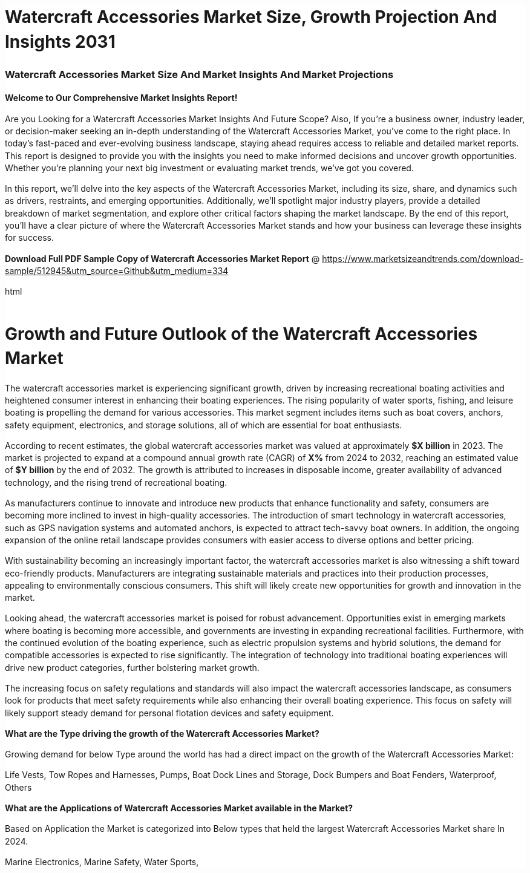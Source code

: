 <h1> Watercraft Accessories Market Size, Growth Projection And Insights 2031</h1><div class="" data-test-id=""><h3><span class="">Watercraft Accessories Market Size And Market Insights And Market Projections</span></h3></div><div class="" data-test-id=""><p><strong>Welcome to Our Comprehensive Market Insights Report!</strong></p><p>Are you Looking for a Watercraft Accessories Market Insights And Future Scope? Also, If you&rsquo;re a business owner, industry leader, or decision-maker seeking an in-depth understanding of the Watercraft Accessories Market, you&rsquo;ve come to the right place. In today&rsquo;s fast-paced and ever-evolving business landscape, staying ahead requires access to reliable and detailed market reports. This report is designed to provide you with the insights you need to make informed decisions and uncover growth opportunities. Whether you&rsquo;re planning your next big investment or evaluating market trends, we&rsquo;ve got you covered.</p><p>In this report, we&rsquo;ll delve into the key aspects of the Watercraft Accessories Market, including its size, share, and dynamics such as drivers, restraints, and emerging opportunities. Additionally, we&rsquo;ll spotlight major industry players, provide a detailed breakdown of market segmentation, and explore other critical factors shaping the market landscape. By the end of this report, you&rsquo;ll have a clear picture of where the Watercraft Accessories Market stands and how your business can leverage these insights for success.</p><p><strong>Download Full PDF Sample Copy of Watercraft Accessories Market Report</strong> @ <a href="https://www.marketsizeandtrends.com/download-sample/512945&utm_source=Github&utm_medium=334" target="_blank">https://www.marketsizeandtrends.com/download-sample/512945&utm_source=Github&utm_medium=334</a></p></div><div class="" data-test-id=""><p><span class="">html<!DOCTYPE html><html lang="en"><head> <meta charset="UTF-8"> <meta name="viewport" content="width=device-width, initial-scale=1.0"> <title>Watercraft Accessories Market Growth</title></head><body> <h1>Growth and Future Outlook of the Watercraft Accessories Market</h1> <p>The watercraft accessories market is experiencing significant growth, driven by increasing recreational boating activities and heightened consumer interest in enhancing their boating experiences. The rising popularity of water sports, fishing, and leisure boating is propelling the demand for various accessories. This market segment includes items such as boat covers, anchors, safety equipment, electronics, and storage solutions, all of which are essential for boat enthusiasts.</p> <p>According to recent estimates, the global watercraft accessories market was valued at approximately <strong>$X billion</strong> in 2023. The market is projected to expand at a compound annual growth rate (CAGR) of <strong>X%</strong> from 2024 to 2032, reaching an estimated value of <strong>$Y billion</strong> by the end of 2032. The growth is attributed to increases in disposable income, greater availability of advanced technology, and the rising trend of recreational boating.</p> <p>As manufacturers continue to innovate and introduce new products that enhance functionality and safety, consumers are becoming more inclined to invest in high-quality accessories. The introduction of smart technology in watercraft accessories, such as GPS navigation systems and automated anchors, is expected to attract tech-savvy boat owners. In addition, the ongoing expansion of the online retail landscape provides consumers with easier access to diverse options and better pricing.</p> <p>With sustainability becoming an increasingly important factor, the watercraft accessories market is also witnessing a shift toward eco-friendly products. Manufacturers are integrating sustainable materials and practices into their production processes, appealing to environmentally conscious consumers. This shift will likely create new opportunities for growth and innovation in the market.</p> <p><strong></strong></p> <p>Looking ahead, the watercraft accessories market is poised for robust advancement. Opportunities exist in emerging markets where boating is becoming more accessible, and governments are investing in expanding recreational facilities. Furthermore, with the continued evolution of the boating experience, such as electric propulsion systems and hybrid solutions, the demand for compatible accessories is expected to rise significantly. The integration of technology into traditional boating experiences will drive new product categories, further bolstering market growth.</p> <p>The increasing focus on safety regulations and standards will also impact the watercraft accessories landscape, as consumers look for products that meet safety requirements while also enhancing their overall boating experience. This focus on safety will likely support steady demand for personal flotation devices and safety equipment.</p></body></html></span></p><p><strong><span class="">What are the&nbsp;Type driving the growth of the Watercraft Accessories Market?</span></strong></p></div><div class="" data-test-id=""><p><span class="">Growing demand for below Type around the world has had a direct impact on the growth of the Watercraft Accessories Market:</span></p></div><div class="" data-test-id=""><p>Life Vests, Tow Ropes and Harnesses, Pumps, Boat Dock Lines and Storage, Dock Bumpers and Boat Fenders, Waterproof, Others</p><p><span class=""><strong>What are the&nbsp;Applications&nbsp;of Watercraft Accessories Market available in the Market?</strong></span></p></div><div class="" data-test-id=""><p><span class="">Based on Application the Market is categorized into Below types that held the largest Watercraft Accessories Market share In 2024.</span></p></div><div class="" data-test-id=""><p><span class="">Marine Electronics, Marine Safety, Water Sports,